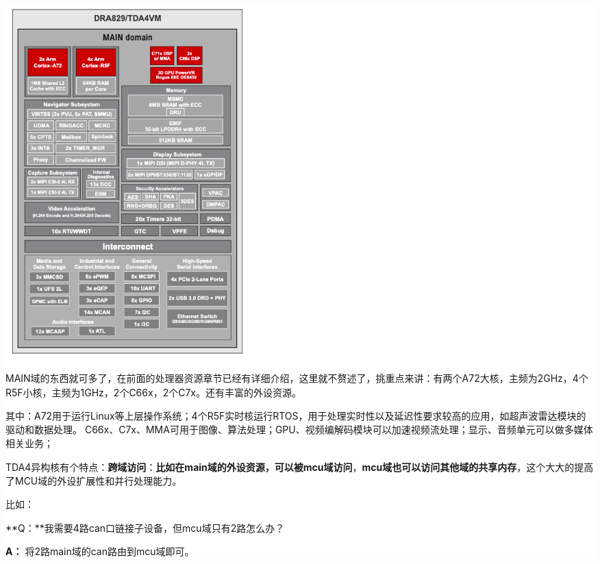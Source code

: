 <img src="./assets/Screenshot 2024-05-07 at 17.46.40.png" alt="Screenshot 2024-05-07 at 17.46.40" style="zoom:67%;" />

MAIN域的东西就可多了，在前面的处理器资源章节已经有详细介绍，这里就不赘述了，挑重点来讲：有两个A72大核，主频为2GHz，4个R5F小核，主频为1GHz，2个C66x，2个C7x。还有丰富的外设资源。

其中：A72用于运行Linux等上层操作系统；4个R5F实时核运行RTOS，用于处理实时性以及延迟性要求较高的应用，如超声波雷达模块的驱动和数据处理。 C66x、C7x、MMA可用于图像、算法处理；GPU、视频编解码模块可以加速视频流处理；显示、音频单元可以做多媒体相关业务；

TDA4异构核有个特点：**跨域访问**：**比如在main域的外设资源，可以被mcu域访问**，**mcu域也可以访问其他域的共享内存**，这个大大的提高了MCU域的外设扩展性和并行处理能力。

比如：

**Q：**我需要4路can口链接子设备，但mcu域只有2路怎么办？

**A：** 将2路main域的can路由到mcu域即可。
